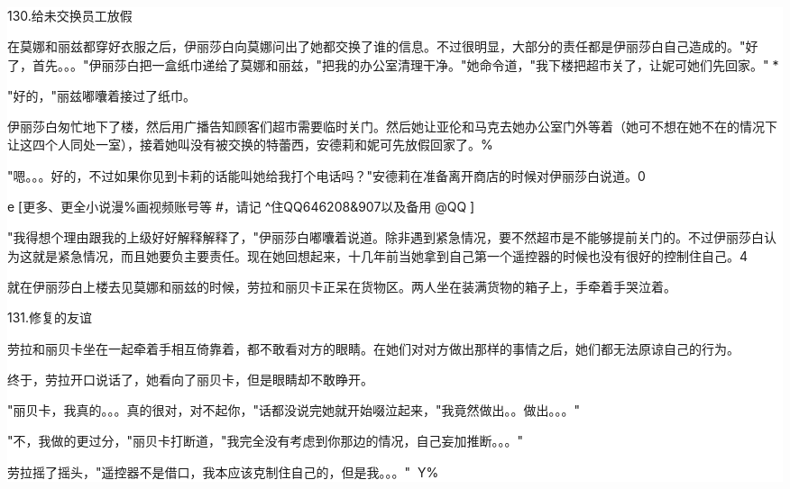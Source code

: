 


130.给未交换员工放假





在莫娜和丽兹都穿好衣服之后，伊丽莎白向莫娜问出了她都交换了谁的信息。不过很明显，大部分的责任都是伊丽莎白自己造成的。"好了，首先。。。"伊丽莎白把一盒纸巾递给了莫娜和丽兹，"把我的办公室清理干净。"她命令道，"我下楼把超市关了，让妮可她们先回家。" *



"好的，"丽兹嘟囔着接过了纸巾。





伊丽莎白匆忙地下了楼，然后用广播告知顾客们超市需要临时关门。然后她让亚伦和马克去她办公室门外等着（她可不想在她不在的情况下让这四个人同处一室），接着她叫没有被交换的特蕾西，安德莉和妮可先放假回家了。%





"嗯。。。好的，不过如果你见到卡莉的话能叫她给我打个电话吗？"安德莉在准备离开商店的时候对伊丽莎白说道。0

e [更多、更全小说漫%画视频账号等 #，请记 ^住QQ646208&907以及备用 @QQ ]





"我得想个理由跟我的上级好好解释解释了，"伊丽莎白嘟囔着说道。除非遇到紧急情况，要不然超市是不能够提前关门的。不过伊丽莎白认为这就是紧急情况，而且她要负主要责任。现在她回想起来，十几年前当她拿到自己第一个遥控器的时候也没有很好的控制住自己。4





就在伊丽莎白上楼去见莫娜和丽兹的时候，劳拉和丽贝卡正呆在货物区。两人坐在装满货物的箱子上，手牵着手哭泣着。





131.修复的友谊





劳拉和丽贝卡坐在一起牵着手相互倚靠着，都不敢看对方的眼睛。在她们对对方做出那样的事情之后，她们都无法原谅自己的行为。



终于，劳拉开口说话了，她看向了丽贝卡，但是眼睛却不敢睁开。





"丽贝卡，我真的。。。真的很对，对不起你，"话都没说完她就开始啜泣起来，"我竟然做出。。做出。。。"





"不，我做的更过分，"丽贝卡打断道，"我完全没有考虑到你那边的情况，自己妄加推断。。。"





劳拉摇了摇头，"遥控器不是借口，我本应该克制住自己的，但是我。。。"  Y%

